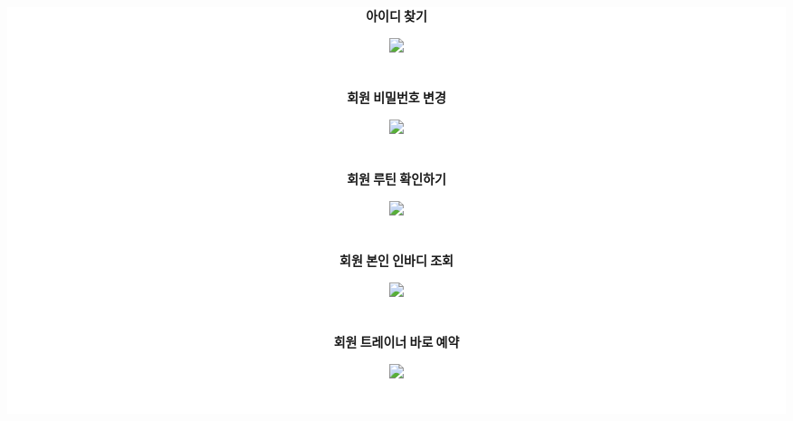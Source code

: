 <div align="center">
    <div>
        <b>아이디 찾기</b>
    </div>
    <p align="center">
        <img src="https://github.com/pre-dev-team/gym_crm_back/assets/100101089/2336e127-c7fc-437d-ab56-eee9e417869a" width="70%"/>
    </p>
    <br>
</div>

<div align="center">
    <div>
        <b>회원 비밀번호 변경</b>
    </div>
    <p align="center">
        <img src="https://github.com/pre-dev-team/gym_crm_back/assets/100101089/45b83ad7-50ab-4e01-9436-0c780be15e85" width="70%" />
    </p>
    <br>
</div>

<div align="center">
    <div>
        <b>회원 루틴 확인하기</b>
    </div>
    <p align="center">
        <img src="https://github.com/pre-dev-team/gym_crm_back/assets/100101089/cef44046-2a3b-40c2-88d1-af179b4b7daa" width="70%" />
    </p>
    <br>
</div>

<div align="center">
    <div>
        <b>회원 본인 인바디 조회</b>
    </div>
    <p align="center">
        <img src="https://github.com/pre-dev-team/gym_crm_back/assets/100101089/41cf21b0-0543-44d3-903d-87de7fdea4d8" width="70%" />
    </p>
    <br>
</div>

<div align="center">
    <div>
        <b>회원 트레이너 바로 예약</b>
    </div>
    <p align="center">
        <img src="https://github.com/pre-dev-team/gym_crm_back/assets/100101089/ed57d193-dd78-4a8f-a927-1e53766edae4" width="70%" />
    </p>
    <br>
</div>
